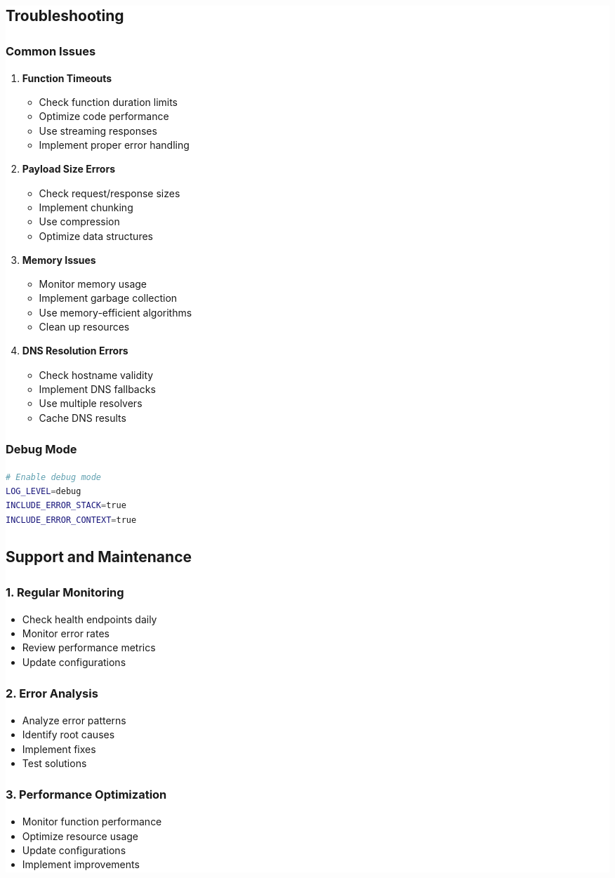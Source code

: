 ## Troubleshooting

### Common Issues

1. **Function Timeouts**
   - Check function duration limits
   - Optimize code performance
   - Use streaming responses
   - Implement proper error handling

2. **Payload Size Errors**
   - Check request/response sizes
   - Implement chunking
   - Use compression
   - Optimize data structures

3. **Memory Issues**
   - Monitor memory usage
   - Implement garbage collection
   - Use memory-efficient algorithms
   - Clean up resources

4. **DNS Resolution Errors**
   - Check hostname validity
   - Implement DNS fallbacks
   - Use multiple resolvers
   - Cache DNS results

### Debug Mode
```bash
# Enable debug mode
LOG_LEVEL=debug
INCLUDE_ERROR_STACK=true
INCLUDE_ERROR_CONTEXT=true
```

## Support and Maintenance

### 1. Regular Monitoring
- Check health endpoints daily
- Monitor error rates
- Review performance metrics
- Update configurations

### 2. Error Analysis
- Analyze error patterns
- Identify root causes
- Implement fixes
- Test solutions

### 3. Performance Optimization
- Monitor function performance
- Optimize resource usage
- Update configurations
- Implement improvements

